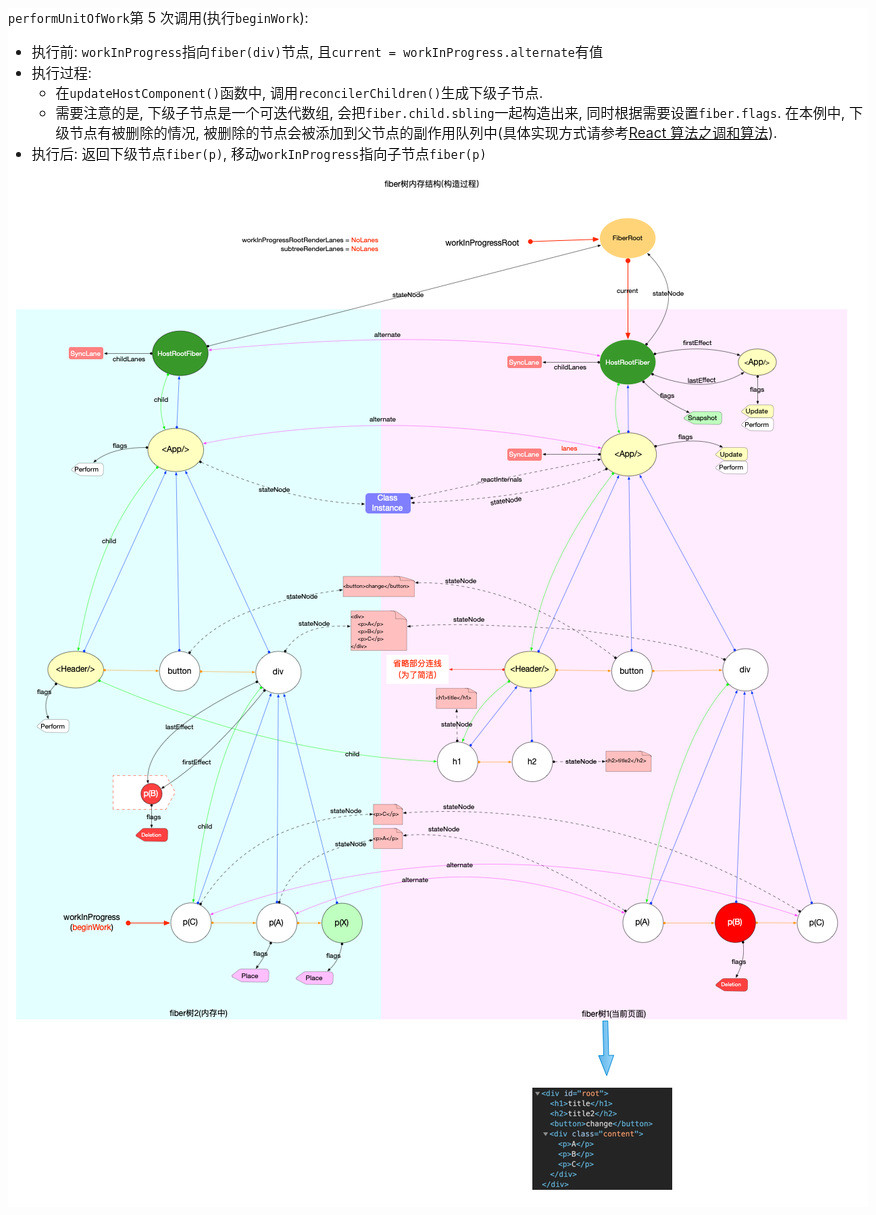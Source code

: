 `performUnitOfWork`第 5 次调用(执行`beginWork`):

- 执行前: `workInProgress`指向`fiber(div)`节点, 且`current = workInProgress.alternate`有值
- 执行过程:
  - 在`updateHostComponent()`函数中, 调用`reconcilerChildren()`生成下级子节点.
  - 需要注意的是, 下级子节点是一个可迭代数组, 会把`fiber.child.sbling`一起构造出来, 同时根据需要设置`fiber.flags`. 在本例中, 下级节点有被删除的情况, 被删除的节点会被添加到父节点的副作用队列中(具体实现方式请参考[React 算法之调和算法](../algorithm/diff.md)).
- 执行后: 返回下级节点`fiber(p)`, 移动`workInProgress`指向子节点`fiber(p)`

![](../../snapshots/fibertree-update/unitofwork5.png)
